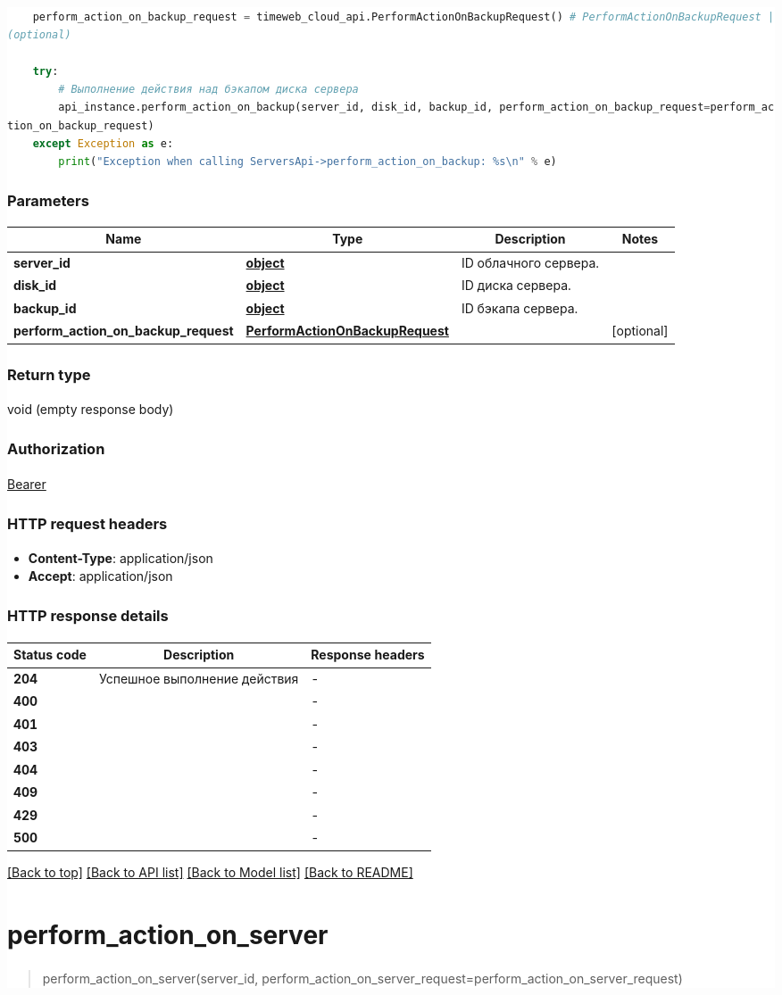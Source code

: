 ```python
    perform_action_on_backup_request = timeweb_cloud_api.PerformActionOnBackupRequest() # PerformActionOnBackupRequest |  (optional)

    try:
        # Выполнение действия над бэкапом диска сервера
        api_instance.perform_action_on_backup(server_id, disk_id, backup_id, perform_action_on_backup_request=perform_action_on_backup_request)
    except Exception as e:
        print("Exception when calling ServersApi->perform_action_on_backup: %s\n" % e)
```


### Parameters

Name | Type | Description  | Notes
------------- | ------------- | ------------- | -------------
 **server_id** | [**object**](.md)| ID облачного сервера. | 
 **disk_id** | [**object**](.md)| ID диска сервера. | 
 **backup_id** | [**object**](.md)| ID бэкапа сервера. | 
 **perform_action_on_backup_request** | [**PerformActionOnBackupRequest**](PerformActionOnBackupRequest.md)|  | [optional] 

### Return type

void (empty response body)

### Authorization

[Bearer](../README.md#Bearer)

### HTTP request headers

 - **Content-Type**: application/json
 - **Accept**: application/json

### HTTP response details
| Status code | Description | Response headers |
|-------------|-------------|------------------|
**204** | Успешное выполнение действия |  -  |
**400** |  |  -  |
**401** |  |  -  |
**403** |  |  -  |
**404** |  |  -  |
**409** |  |  -  |
**429** |  |  -  |
**500** |  |  -  |

[[Back to top]](#) [[Back to API list]](../README.md#documentation-for-api-endpoints) [[Back to Model list]](../README.md#documentation-for-models) [[Back to README]](../README.md)

# **perform_action_on_server**
> perform_action_on_server(server_id, perform_action_on_server_request=perform_action_on_server_request)
